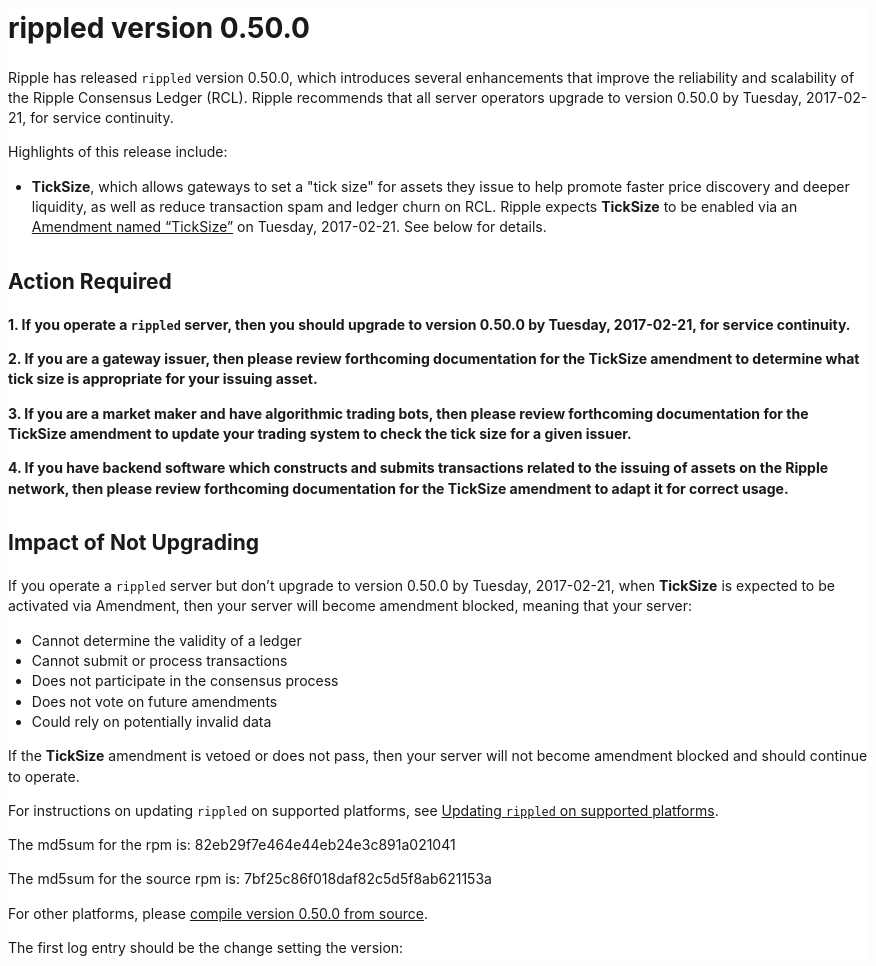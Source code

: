 # rippled version 0.50.0

Ripple has released `rippled` version 0.50.0, which introduces several enhancements that improve the reliability and scalability of the Ripple Consensus Ledger (RCL). Ripple recommends that all server operators upgrade to version 0.50.0 by Tuesday, 2017-02-21, for service continuity.

Highlights of this release include:

* **TickSize**, which allows gateways to set a "tick size" for assets they issue to help promote faster price discovery and deeper liquidity, as well as reduce transaction spam and ledger churn on RCL. Ripple expects **TickSize** to be enabled via an [Amendment named “TickSize”](https://ripple.com/build/amendments/#ticksize) on Tuesday, 2017-02-21. See below for details.

## Action Required

**1. If you operate a `rippled` server, then you should upgrade to version 0.50.0 by Tuesday, 2017-02-21, for service continuity.**

**2. If you are a gateway issuer, then please review forthcoming documentation for the TickSize amendment to determine what tick size is appropriate for your issuing asset.**

**3. If you are a market maker and have algorithmic trading bots, then please review forthcoming documentation for the TickSize amendment to update your trading system to check the tick size for a given issuer.**

**4. If you have backend software which constructs and submits transactions related to the issuing of assets on the Ripple network, then please review forthcoming documentation for the TickSize amendment to adapt it for correct usage.**

## Impact of Not Upgrading

If you operate a `rippled` server but don’t upgrade to version 0.50.0 by Tuesday, 2017-02-21, when **TickSize** is expected to be activated via Amendment, then your server will become amendment blocked, meaning that your server:

* Cannot determine the validity of a ledger
* Cannot submit or process transactions
* Does not participate in the consensus process
* Does not vote on future amendments
* Could rely on potentially invalid data

If the **TickSize** amendment is vetoed or does not pass, then your server will not become amendment blocked and should continue to operate.

For instructions on updating `rippled` on supported platforms, see [Updating `rippled` on supported platforms](https://ripple.com/build/rippled-setup/#updating-rippled).

The md5sum for the rpm is: 82eb29f7e464e44eb24e3c891a021041

The md5sum for the source rpm is: 7bf25c86f018daf82c5d5f8ab621153a

For other platforms, please [compile version 0.50.0 from source](https://github.com/ripple/rippled/tree/master/Builds).

The first log entry should be the change setting the version:

